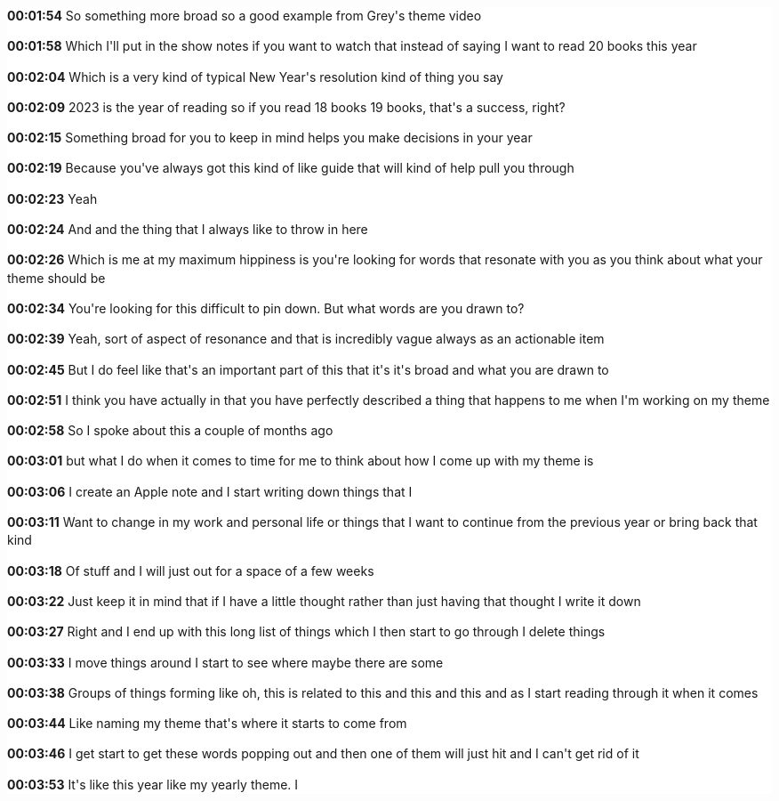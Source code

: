 **00:01:54** So something more broad so a good example from Grey's theme video

**00:01:58** Which I'll put in the show notes if you want to watch that instead of saying I want to read 20 books this year

**00:02:04** Which is a very kind of typical New Year's resolution kind of thing you say

**00:02:09** 2023 is the year of reading so if you read 18 books 19 books, that's a success, right?

**00:02:15** Something broad for you to keep in mind helps you make decisions in your year

**00:02:19** Because you've always got this kind of like guide that will kind of help pull you through

**00:02:23** Yeah

**00:02:24** And and the thing that I always like to throw in here

**00:02:26** Which is me at my maximum hippiness is you're looking for words that resonate with you as you think about what your theme should be

**00:02:34** You're looking for this difficult to pin down. But what words are you drawn to?

**00:02:39** Yeah, sort of aspect of resonance and that is incredibly vague always as an actionable item

**00:02:45** But I do feel like that's an important part of this that it's it's broad and what you are drawn to

**00:02:51** I think you have actually in that you have perfectly described a thing that happens to me when I'm working on my theme

**00:02:58** So I spoke about this a couple of months ago

**00:03:01** but what I do when it comes to time for me to think about how I come up with my theme is

**00:03:06** I create an Apple note and I start writing down things that I

**00:03:11** Want to change in my work and personal life or things that I want to continue from the previous year or bring back that kind

**00:03:18** Of stuff and I will just out for a space of a few weeks

**00:03:22** Just keep it in mind that if I have a little thought rather than just having that thought I write it down

**00:03:27** Right and I end up with this long list of things which I then start to go through I delete things

**00:03:33** I move things around I start to see where maybe there are some

**00:03:38** Groups of things forming like oh, this is related to this and this and this and as I start reading through it when it comes

**00:03:44** Like naming my theme that's where it starts to come from

**00:03:46** I get start to get these words popping out and then one of them will just hit and I can't get rid of it

**00:03:53** It's like this year like my yearly theme. I
